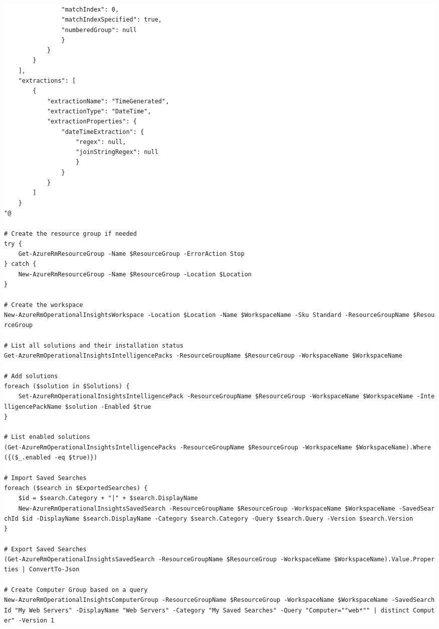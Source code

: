 ```
                "matchIndex": 0, 
                "matchIndexSpecified": true, 
                "numberedGroup": null 
                } 
            } 
        }
    ], 
    "extractions": [
        { 
            "extractionName": "TimeGenerated", 
            "extractionType": "DateTime", 
            "extractionProperties": { 
                "dateTimeExtraction": { 
                    "regex": null, 
                    "joinStringRegex": null 
                    } 
                } 
            }
        ] 
    }
"@

# Create the resource group if needed
try {
    Get-AzureRmResourceGroup -Name $ResourceGroup -ErrorAction Stop
} catch {
    New-AzureRmResourceGroup -Name $ResourceGroup -Location $Location
}

# Create the workspace
New-AzureRmOperationalInsightsWorkspace -Location $Location -Name $WorkspaceName -Sku Standard -ResourceGroupName $ResourceGroup

# List all solutions and their installation status
Get-AzureRmOperationalInsightsIntelligencePacks -ResourceGroupName $ResourceGroup -WorkspaceName $WorkspaceName

# Add solutions
foreach ($solution in $Solutions) {
    Set-AzureRmOperationalInsightsIntelligencePack -ResourceGroupName $ResourceGroup -WorkspaceName $WorkspaceName -IntelligencePackName $solution -Enabled $true
}

# List enabled solutions
(Get-AzureRmOperationalInsightsIntelligencePacks -ResourceGroupName $ResourceGroup -WorkspaceName $WorkspaceName).Where({($_.enabled -eq $true)})

# Import Saved Searches
foreach ($search in $ExportedSearches) {
    $id = $search.Category + "|" + $search.DisplayName
    New-AzureRmOperationalInsightsSavedSearch -ResourceGroupName $ResourceGroup -WorkspaceName $WorkspaceName -SavedSearchId $id -DisplayName $search.DisplayName -Category $search.Category -Query $search.Query -Version $search.Version
}

# Export Saved Searches
(Get-AzureRmOperationalInsightsSavedSearch -ResourceGroupName $ResourceGroup -WorkspaceName $WorkspaceName).Value.Properties | ConvertTo-Json 

# Create Computer Group based on a query
New-AzureRmOperationalInsightsComputerGroup -ResourceGroupName $ResourceGroup -WorkspaceName $WorkspaceName -SavedSearchId "My Web Servers" -DisplayName "Web Servers" -Category "My Saved Searches" -Query "Computer=""web*"" | distinct Computer" -Version 1
```